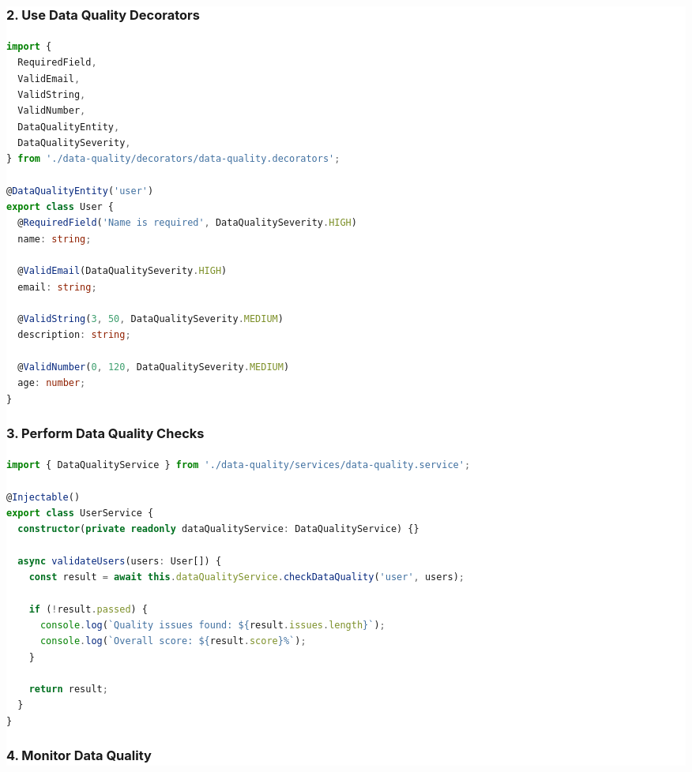 ### 2. Use Data Quality Decorators

```typescript
import {
  RequiredField,
  ValidEmail,
  ValidString,
  ValidNumber,
  DataQualityEntity,
  DataQualitySeverity,
} from './data-quality/decorators/data-quality.decorators';

@DataQualityEntity('user')
export class User {
  @RequiredField('Name is required', DataQualitySeverity.HIGH)
  name: string;

  @ValidEmail(DataQualitySeverity.HIGH)
  email: string;

  @ValidString(3, 50, DataQualitySeverity.MEDIUM)
  description: string;

  @ValidNumber(0, 120, DataQualitySeverity.MEDIUM)
  age: number;
}
```

### 3. Perform Data Quality Checks

```typescript
import { DataQualityService } from './data-quality/services/data-quality.service';

@Injectable()
export class UserService {
  constructor(private readonly dataQualityService: DataQualityService) {}

  async validateUsers(users: User[]) {
    const result = await this.dataQualityService.checkDataQuality('user', users);
    
    if (!result.passed) {
      console.log(`Quality issues found: ${result.issues.length}`);
      console.log(`Overall score: ${result.score}%`);
    }
    
    return result;
  }
}
```

### 4. Monitor Data Quality
